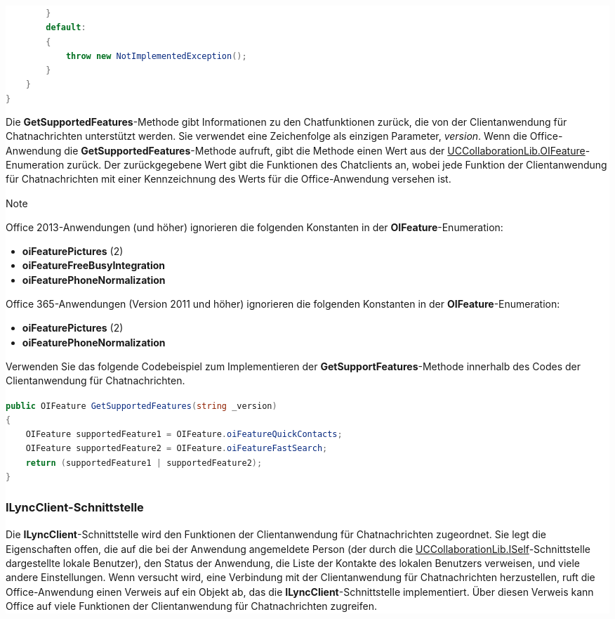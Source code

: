 ```cs
        }
        default:
        {
            throw new NotImplementedException();
        }
    }
}

```

Die **GetSupportedFeatures**-Methode gibt Informationen zu den Chatfunktionen zurück, die von der Clientanwendung für Chatnachrichten unterstützt werden. Sie verwendet eine Zeichenfolge als einzigen Parameter,  _version_. Wenn die Office-Anwendung die **GetSupportedFeatures**-Methode aufruft, gibt die Methode einen Wert aus der [UCCollaborationLib.OIFeature](https://msdn.microsoft.com/library/UCCollaborationLib.OIFeature)-Enumeration zurück. Der zurückgegebene Wert gibt die Funktionen des Chatclients an, wobei jede Funktion der Clientanwendung für Chatnachrichten mit einer Kennzeichnung des Werts für die Office-Anwendung versehen ist. 
  
> [!NOTE]
>  Office 2013-Anwendungen (und höher) ignorieren die folgenden Konstanten in der **OIFeature**-Enumeration: 
> - **oiFeaturePictures** (2) 
> - **oiFeatureFreeBusyIntegration**
> - **oiFeaturePhoneNormalization**
>
>  Office 365-Anwendungen (Version 2011 und höher) ignorieren die folgenden Konstanten in der **OIFeature**-Enumeration: 
> - **oiFeaturePictures** (2) 
> - **oiFeaturePhoneNormalization**
  
Verwenden Sie das folgende Codebeispiel zum Implementieren der **GetSupportFeatures**-Methode innerhalb des Codes der Clientanwendung für Chatnachrichten. 
  
```cs
public OIFeature GetSupportedFeatures(string _version)
{
    OIFeature supportedFeature1 = OIFeature.oiFeatureQuickContacts;
    OIFeature supportedFeature2 = OIFeature.oiFeatureFastSearch;
    return (supportedFeature1 | supportedFeature2);
}

```

### <a name="ilyncclient-interface"></a>ILyncClient-Schnittstelle
<a name="off15_IMIntegration_ImplementRequired_ILyncClient"> </a>

Die **ILyncClient**-Schnittstelle wird den Funktionen der Clientanwendung für Chatnachrichten zugeordnet. Sie legt die Eigenschaften offen, die auf die bei der Anwendung angemeldete Person (der durch die [UCCollaborationLib.ISelf](https://msdn.microsoft.com/library/UCCollaborationLib.ISelf)-Schnittstelle dargestellte lokale Benutzer), den Status der Anwendung, die Liste der Kontakte des lokalen Benutzers verweisen, und viele andere Einstellungen. Wenn versucht wird, eine Verbindung mit der Clientanwendung für Chatnachrichten herzustellen, ruft die Office-Anwendung einen Verweis auf ein Objekt ab, das die **ILyncClient**-Schnittstelle implementiert. Über diesen Verweis kann Office auf viele Funktionen der Clientanwendung für Chatnachrichten zugreifen. 
  